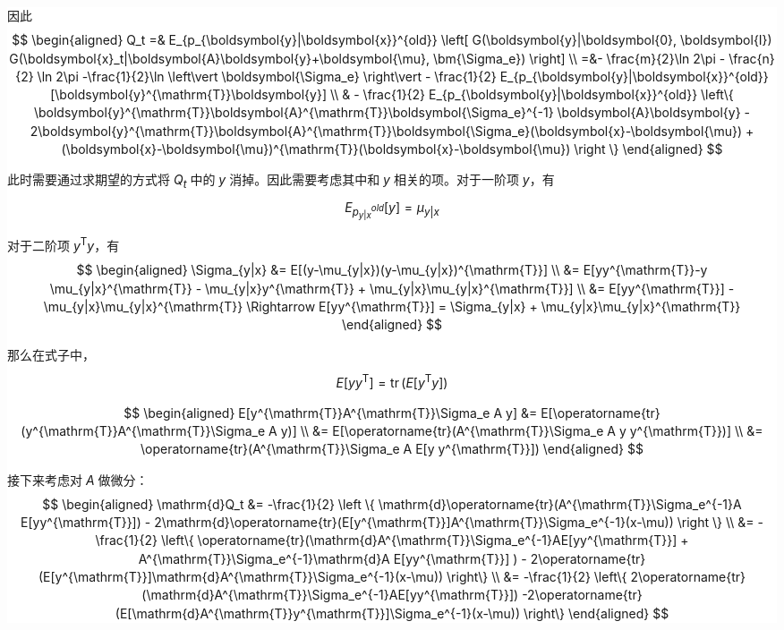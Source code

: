 因此
$$
\begin{aligned}
Q_t =& E_{p_{\boldsymbol{y}|\boldsymbol{x}}^{old}} \left[ G(\boldsymbol{y}|\boldsymbol{0}, \boldsymbol{I}) G(\boldsymbol{x}_t|\boldsymbol{A}\boldsymbol{y}+\boldsymbol{\mu}, \bm{\Sigma_e}) \right] \\
=&- \frac{m}{2}\ln 2\pi - \frac{n}{2} \ln 2\pi -\frac{1}{2}\ln \left\vert \boldsymbol{\Sigma_e} \right\vert - \frac{1}{2} E_{p_{\boldsymbol{y}|\boldsymbol{x}}^{old}}[\boldsymbol{y}^{\mathrm{T}}\boldsymbol{y}] \\
& - \frac{1}{2} E_{p_{\boldsymbol{y}|\boldsymbol{x}}^{old}} \left\{  \boldsymbol{y}^{\mathrm{T}}\boldsymbol{A}^{\mathrm{T}}\boldsymbol{\Sigma_e}^{-1} \boldsymbol{A}\boldsymbol{y} - 2\boldsymbol{y}^{\mathrm{T}}\boldsymbol{A}^{\mathrm{T}}\boldsymbol{\Sigma_e}(\boldsymbol{x}-\boldsymbol{\mu}) +(\boldsymbol{x}-\boldsymbol{\mu})^{\mathrm{T}}(\boldsymbol{x}-\boldsymbol{\mu}) \right \}
\end{aligned}
$$

此时需要通过求期望的方式将 $Q_t$ 中的 $y$ 消掉。因此需要考虑其中和 $y$ 相关的项。对于一阶项 $y$，有
$$
E_{p_{y|x}^{old}}[y] = \mu_{y|x}
$$

对于二阶项 $y^{\mathrm{T}}y$，有
$$
\begin{aligned}
\Sigma_{y|x} &= E[(y-\mu_{y|x})(y-\mu_{y|x})^{\mathrm{T}}] \\
&= E[yy^{\mathrm{T}}-y \mu_{y|x}^{\mathrm{T}} - \mu_{y|x}y^{\mathrm{T}} + \mu_{y|x}\mu_{y|x}^{\mathrm{T}}] \\
&= E[yy^{\mathrm{T}}] - \mu_{y|x}\mu_{y|x}^{\mathrm{T}}
\Rightarrow E[yy^{\mathrm{T}}] = \Sigma_{y|x} + \mu_{y|x}\mu_{y|x}^{\mathrm{T}}
\end{aligned}
$$

那么在式子中，
$$
E[yy^{\mathrm{T}}] = \operatorname{tr}(E[y^{\mathrm{T}}y])
$$

$$
\begin{aligned}
E[y^{\mathrm{T}}A^{\mathrm{T}}\Sigma_e A y] &= E[\operatorname{tr}(y^{\mathrm{T}}A^{\mathrm{T}}\Sigma_e A y)] \\
&= E[\operatorname{tr}(A^{\mathrm{T}}\Sigma_e A y y^{\mathrm{T}})] \\
&= \operatorname{tr}(A^{\mathrm{T}}\Sigma_e A E[y y^{\mathrm{T}}])
\end{aligned}
$$

接下来考虑对 $A$ 做微分：
$$
\begin{aligned}
\mathrm{d}Q_t &= -\frac{1}{2} \left \{ \mathrm{d}\operatorname{tr}(A^{\mathrm{T}}\Sigma_e^{-1}A E[yy^{\mathrm{T}}]) - 2\mathrm{d}\operatorname{tr}(E[y^{\mathrm{T}}]A^{\mathrm{T}}\Sigma_e^{-1}(x-\mu)) \right \} \\
&= -\frac{1}{2} \left\{ \operatorname{tr}(\mathrm{d}A^{\mathrm{T}}\Sigma_e^{-1}AE[yy^{\mathrm{T}}] + A^{\mathrm{T}}\Sigma_e^{-1}\mathrm{d}A E[yy^{\mathrm{T}}] ) - 2\operatorname{tr}(E[y^{\mathrm{T}}]\mathrm{d}A^{\mathrm{T}}\Sigma_e^{-1}(x-\mu)) \right\} \\
&= -\frac{1}{2} \left\{ 2\operatorname{tr}(\mathrm{d}A^{\mathrm{T}}\Sigma_e^{-1}AE[yy^{\mathrm{T}}]) -2\operatorname{tr}(E[\mathrm{d}A^{\mathrm{T}}y^{\mathrm{T}}]\Sigma_e^{-1}(x-\mu)) \right\}
\end{aligned}
$$
